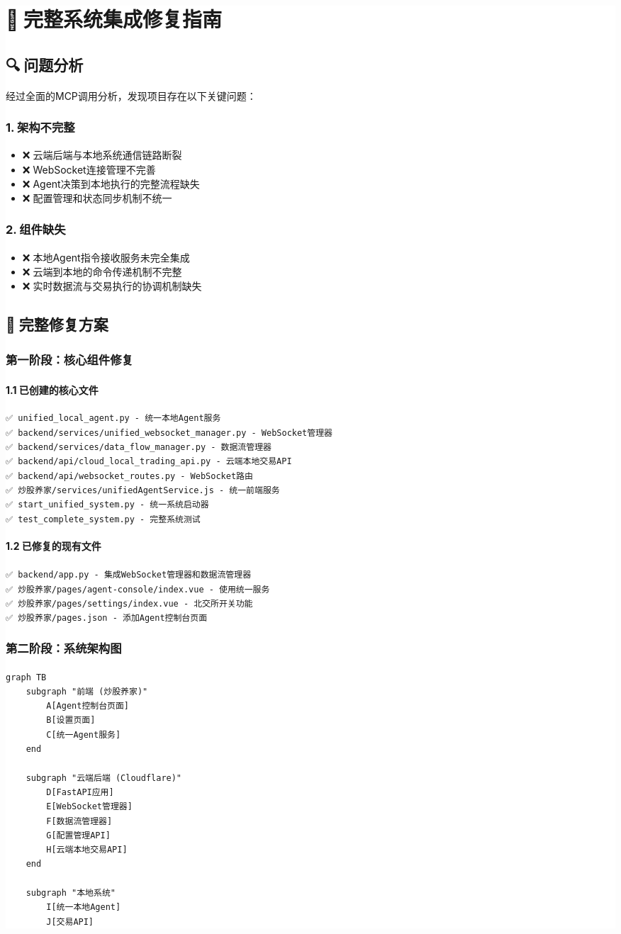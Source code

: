 # 🎯 完整系统集成修复指南

## 🔍 问题分析

经过全面的MCP调用分析，发现项目存在以下关键问题：

### 1. **架构不完整**
- ❌ 云端后端与本地系统通信链路断裂
- ❌ WebSocket连接管理不完善
- ❌ Agent决策到本地执行的完整流程缺失
- ❌ 配置管理和状态同步机制不统一

### 2. **组件缺失**
- ❌ 本地Agent指令接收服务未完全集成
- ❌ 云端到本地的命令传递机制不完整
- ❌ 实时数据流与交易执行的协调机制缺失

## 🚀 完整修复方案

### 第一阶段：核心组件修复

#### 1.1 已创建的核心文件
```
✅ unified_local_agent.py - 统一本地Agent服务
✅ backend/services/unified_websocket_manager.py - WebSocket管理器
✅ backend/services/data_flow_manager.py - 数据流管理器
✅ backend/api/cloud_local_trading_api.py - 云端本地交易API
✅ backend/api/websocket_routes.py - WebSocket路由
✅ 炒股养家/services/unifiedAgentService.js - 统一前端服务
✅ start_unified_system.py - 统一系统启动器
✅ test_complete_system.py - 完整系统测试
```

#### 1.2 已修复的现有文件
```
✅ backend/app.py - 集成WebSocket管理器和数据流管理器
✅ 炒股养家/pages/agent-console/index.vue - 使用统一服务
✅ 炒股养家/pages/settings/index.vue - 北交所开关功能
✅ 炒股养家/pages.json - 添加Agent控制台页面
```

### 第二阶段：系统架构图

```mermaid
graph TB
    subgraph "前端 (炒股养家)"
        A[Agent控制台页面]
        B[设置页面]
        C[统一Agent服务]
    end
    
    subgraph "云端后端 (Cloudflare)"
        D[FastAPI应用]
        E[WebSocket管理器]
        F[数据流管理器]
        G[配置管理API]
        H[云端本地交易API]
    end
    
    subgraph "本地系统"
        I[统一本地Agent]
        J[交易API]
```